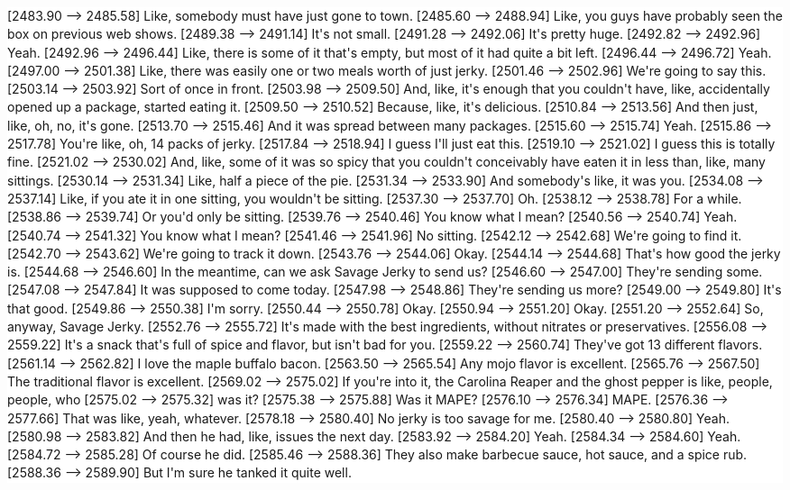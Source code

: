 [2483.90 --> 2485.58]  Like, somebody must have just gone to town.
[2485.60 --> 2488.94]  Like, you guys have probably seen the box on previous web shows.
[2489.38 --> 2491.14]  It's not small.
[2491.28 --> 2492.06]  It's pretty huge.
[2492.82 --> 2492.96]  Yeah.
[2492.96 --> 2496.44]  Like, there is some of it that's empty, but most of it had quite a bit left.
[2496.44 --> 2496.72]  Yeah.
[2497.00 --> 2501.38]  Like, there was easily one or two meals worth of just jerky.
[2501.46 --> 2502.96]  We're going to say this.
[2503.14 --> 2503.92]  Sort of once in front.
[2503.98 --> 2509.50]  And, like, it's enough that you couldn't have, like, accidentally opened up a package, started eating it.
[2509.50 --> 2510.52]  Because, like, it's delicious.
[2510.84 --> 2513.56]  And then just, like, oh, no, it's gone.
[2513.70 --> 2515.46]  And it was spread between many packages.
[2515.60 --> 2515.74]  Yeah.
[2515.86 --> 2517.78]  You're like, oh, 14 packs of jerky.
[2517.84 --> 2518.94]  I guess I'll just eat this.
[2519.10 --> 2521.02]  I guess this is totally fine.
[2521.02 --> 2530.02]  And, like, some of it was so spicy that you couldn't conceivably have eaten it in less than, like, many sittings.
[2530.14 --> 2531.34]  Like, half a piece of the pie.
[2531.34 --> 2533.90]  And somebody's like, it was you.
[2534.08 --> 2537.14]  Like, if you ate it in one sitting, you wouldn't be sitting.
[2537.30 --> 2537.70]  Oh.
[2538.12 --> 2538.78]  For a while.
[2538.86 --> 2539.74]  Or you'd only be sitting.
[2539.76 --> 2540.46]  You know what I mean?
[2540.56 --> 2540.74]  Yeah.
[2540.74 --> 2541.32]  You know what I mean?
[2541.46 --> 2541.96]  No sitting.
[2542.12 --> 2542.68]  We're going to find it.
[2542.70 --> 2543.62]  We're going to track it down.
[2543.76 --> 2544.06]  Okay.
[2544.14 --> 2544.68]  That's how good the jerky is.
[2544.68 --> 2546.60]  In the meantime, can we ask Savage Jerky to send us?
[2546.60 --> 2547.00]  They're sending some.
[2547.08 --> 2547.84]  It was supposed to come today.
[2547.98 --> 2548.86]  They're sending us more?
[2549.00 --> 2549.80]  It's that good.
[2549.86 --> 2550.38]  I'm sorry.
[2550.44 --> 2550.78]  Okay.
[2550.94 --> 2551.20]  Okay.
[2551.20 --> 2552.64]  So, anyway, Savage Jerky.
[2552.76 --> 2555.72]  It's made with the best ingredients, without nitrates or preservatives.
[2556.08 --> 2559.22]  It's a snack that's full of spice and flavor, but isn't bad for you.
[2559.22 --> 2560.74]  They've got 13 different flavors.
[2561.14 --> 2562.82]  I love the maple buffalo bacon.
[2563.50 --> 2565.54]  Any mojo flavor is excellent.
[2565.76 --> 2567.50]  The traditional flavor is excellent.
[2569.02 --> 2575.02]  If you're into it, the Carolina Reaper and the ghost pepper is like, people, people, who
[2575.02 --> 2575.32]  was it?
[2575.38 --> 2575.88]  Was it MAPE?
[2576.10 --> 2576.34]  MAPE.
[2576.36 --> 2577.66]  That was like, yeah, whatever.
[2578.18 --> 2580.40]  No jerky is too savage for me.
[2580.40 --> 2580.80]  Yeah.
[2580.98 --> 2583.82]  And then he had, like, issues the next day.
[2583.92 --> 2584.20]  Yeah.
[2584.34 --> 2584.60]  Yeah.
[2584.72 --> 2585.28]  Of course he did.
[2585.46 --> 2588.36]  They also make barbecue sauce, hot sauce, and a spice rub.
[2588.36 --> 2589.90]  But I'm sure he tanked it quite well.